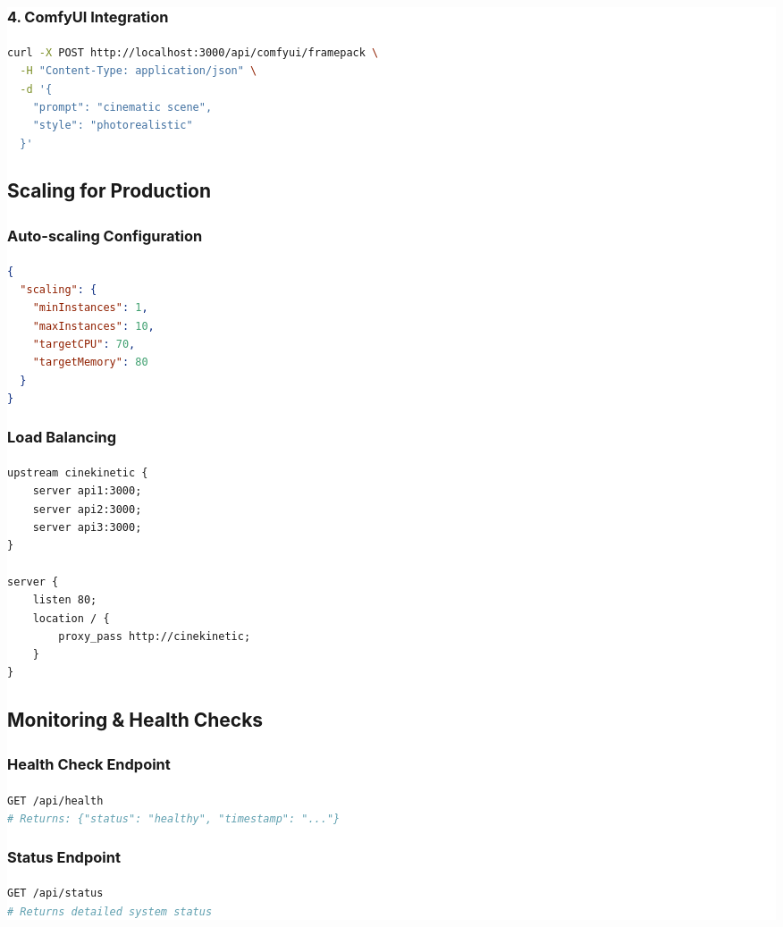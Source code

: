 ### 4. ComfyUI Integration
```bash
curl -X POST http://localhost:3000/api/comfyui/framepack \
  -H "Content-Type: application/json" \
  -d '{
    "prompt": "cinematic scene",
    "style": "photorealistic"
  }'
```

## Scaling for Production

### Auto-scaling Configuration
```json
{
  "scaling": {
    "minInstances": 1,
    "maxInstances": 10,
    "targetCPU": 70,
    "targetMemory": 80
  }
}
```

### Load Balancing
```nginx
upstream cinekinetic {
    server api1:3000;
    server api2:3000;
    server api3:3000;
}

server {
    listen 80;
    location / {
        proxy_pass http://cinekinetic;
    }
}
```

## Monitoring & Health Checks

### Health Check Endpoint
```bash
GET /api/health
# Returns: {"status": "healthy", "timestamp": "..."}
```

### Status Endpoint
```bash
GET /api/status
# Returns detailed system status
```
